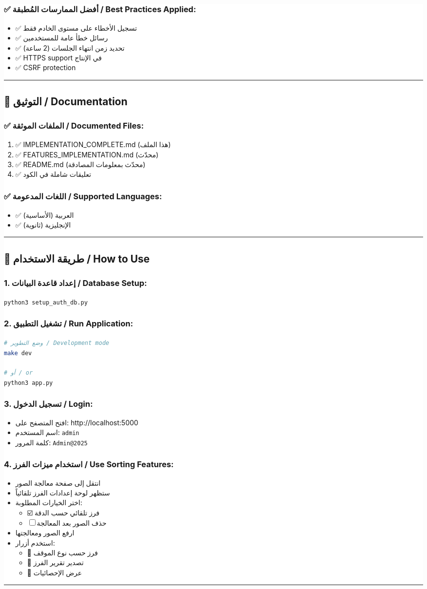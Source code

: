 ### ✅ أفضل الممارسات المُطبقة / Best Practices Applied:
- ✅ تسجيل الأخطاء على مستوى الخادم فقط
- ✅ رسائل خطأ عامة للمستخدمين
- ✅ تحديد زمن انتهاء الجلسات (2 ساعة)
- ✅ HTTPS support في الإنتاج
- ✅ CSRF protection

---

## 📝 التوثيق / Documentation

### ✅ الملفات الموثقة / Documented Files:
1. ✅ IMPLEMENTATION_COMPLETE.md (هذا الملف)
2. ✅ FEATURES_IMPLEMENTATION.md (محدّث)
3. ✅ README.md (محدّث بمعلومات المصادقة)
4. ✅ تعليقات شاملة في الكود

### ✅ اللغات المدعومة / Supported Languages:
- ✅ العربية (الأساسية)
- ✅ الإنجليزية (ثانوية)

---

## 🚀 طريقة الاستخدام / How to Use

### 1. إعداد قاعدة البيانات / Database Setup:
```bash
python3 setup_auth_db.py
```

### 2. تشغيل التطبيق / Run Application:
```bash
# وضع التطوير / Development mode
make dev

# أو / or
python3 app.py
```

### 3. تسجيل الدخول / Login:
- افتح المتصفح على: http://localhost:5000
- اسم المستخدم: `admin`
- كلمة المرور: `Admin@2025`

### 4. استخدام ميزات الفرز / Use Sorting Features:
- انتقل إلى صفحة معالجة الصور
- ستظهر لوحة إعدادات الفرز تلقائياً
- اختر الخيارات المطلوبة:
  - ☑️ فرز تلقائي حسب الدقة
  - ☐ حذف الصور بعد المعالجة
- ارفع الصور ومعالجتها
- استخدم أزرار:
  - 🔘 فرز حسب نوع الموقف
  - 🔘 تصدير تقرير الفرز
  - 🔘 عرض الإحصائيات

---